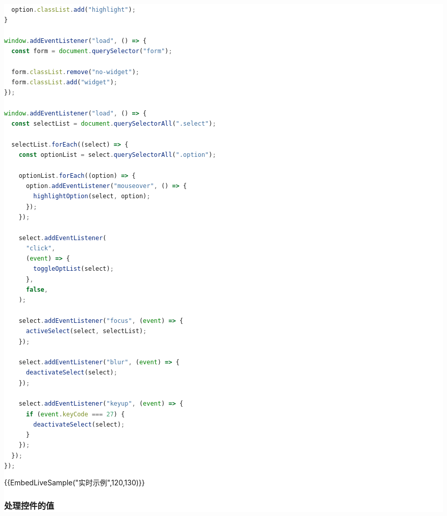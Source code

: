 ```js hidden
  option.classList.add("highlight");
}

window.addEventListener("load", () => {
  const form = document.querySelector("form");

  form.classList.remove("no-widget");
  form.classList.add("widget");
});

window.addEventListener("load", () => {
  const selectList = document.querySelectorAll(".select");

  selectList.forEach((select) => {
    const optionList = select.querySelectorAll(".option");

    optionList.forEach((option) => {
      option.addEventListener("mouseover", () => {
        highlightOption(select, option);
      });
    });

    select.addEventListener(
      "click",
      (event) => {
        toggleOptList(select);
      },
      false,
    );

    select.addEventListener("focus", (event) => {
      activeSelect(select, selectList);
    });

    select.addEventListener("blur", (event) => {
      deactivateSelect(select);
    });

    select.addEventListener("keyup", (event) => {
      if (event.keyCode === 27) {
        deactivateSelect(select);
      }
    });
  });
});
```

{{EmbedLiveSample("实时示例",120,130)}}

### 处理控件的值
